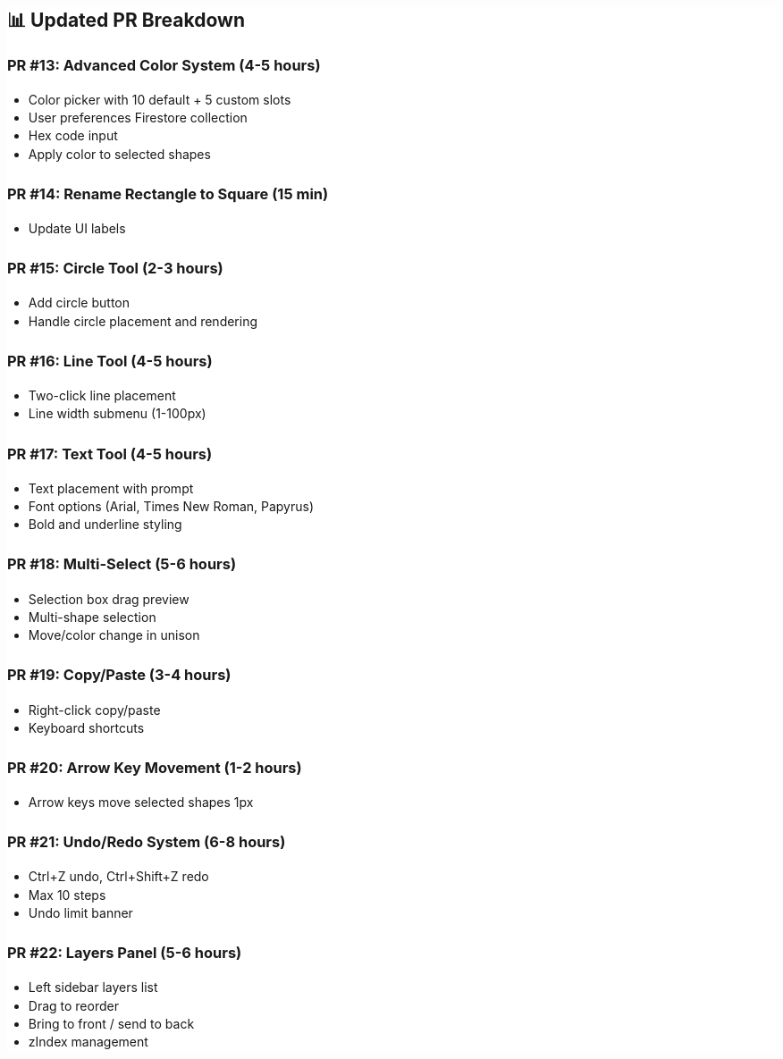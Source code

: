 
## 📊 Updated PR Breakdown

### PR #13: Advanced Color System (4-5 hours)
- Color picker with 10 default + 5 custom slots
- User preferences Firestore collection
- Hex code input
- Apply color to selected shapes

### PR #14: Rename Rectangle to Square (15 min)
- Update UI labels

### PR #15: Circle Tool (2-3 hours)
- Add circle button
- Handle circle placement and rendering

### PR #16: Line Tool (4-5 hours)
- Two-click line placement
- Line width submenu (1-100px)

### PR #17: Text Tool (4-5 hours)
- Text placement with prompt
- Font options (Arial, Times New Roman, Papyrus)
- Bold and underline styling

### PR #18: Multi-Select (5-6 hours)
- Selection box drag preview
- Multi-shape selection
- Move/color change in unison

### PR #19: Copy/Paste (3-4 hours)
- Right-click copy/paste
- Keyboard shortcuts

### PR #20: Arrow Key Movement (1-2 hours)
- Arrow keys move selected shapes 1px

### PR #21: Undo/Redo System (6-8 hours)
- Ctrl+Z undo, Ctrl+Shift+Z redo
- Max 10 steps
- Undo limit banner

### PR #22: Layers Panel (5-6 hours)
- Left sidebar layers list
- Drag to reorder
- Bring to front / send to back
- zIndex management

